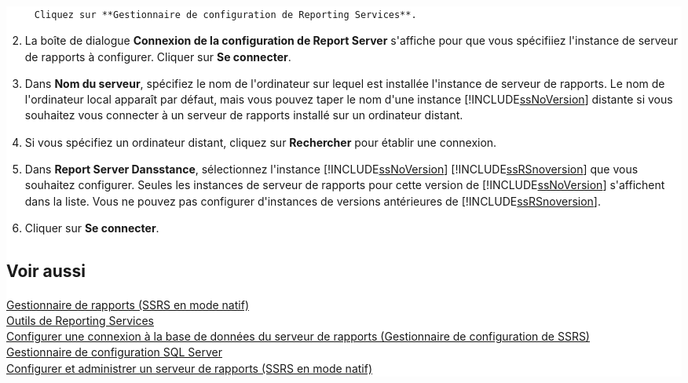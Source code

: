          Cliquez sur **Gestionnaire de configuration de Reporting Services**.  
  
2.  La boîte de dialogue **Connexion de la configuration de Report Server** s'affiche pour que vous spécifiiez l'instance de serveur de rapports à configurer. Cliquer sur **Se connecter**.  
  
3.  Dans **Nom du serveur**, spécifiez le nom de l'ordinateur sur lequel est installée l'instance de serveur de rapports. Le nom de l'ordinateur local apparaît par défaut, mais vous pouvez taper le nom d'une instance [!INCLUDE[ssNoVersion](../../includes/ssnoversion-md.md)] distante si vous souhaitez vous connecter à un serveur de rapports installé sur un ordinateur distant.  
  
4.  Si vous spécifiez un ordinateur distant, cliquez sur **Rechercher** pour établir une connexion.  
  
5.  Dans **Report Server Dansstance**, sélectionnez l'instance [!INCLUDE[ssNoVersion](../../includes/ssnoversion-md.md)] [!INCLUDE[ssRSnoversion](../../includes/ssrsnoversion-md.md)] que vous souhaitez configurer. Seules les instances de serveur de rapports pour cette version de [!INCLUDE[ssNoVersion](../../includes/ssnoversion-md.md)] s'affichent dans la liste. Vous ne pouvez pas configurer d'instances de versions antérieures de [!INCLUDE[ssRSnoversion](../../includes/ssrsnoversion-md.md)].  
  
6.  Cliquer sur **Se connecter**.  
  
## <a name="see-also"></a>Voir aussi  
 [Gestionnaire de rapports &#40;SSRS en mode natif&#41;](../../../2014/reporting-services/report-manager-ssrs-native-mode.md)   
 [Outils de Reporting Services](../../reporting-services/tools/reporting-services-tools.md)   
 [Configurer une connexion à la base de données du serveur de rapports &#40;Gestionnaire de configuration de SSRS&#41;](../../../2014/sql-server/install/configure-a-report-server-database-connection-ssrs-configuration-manager.md)   
 [Gestionnaire de configuration SQL Server](../../relational-databases/sql-server-configuration-manager.md)   
 [Configurer et administrer un serveur de rapports &#40;SSRS en mode natif&#41;](../../reporting-services/report-server/configure-and-administer-a-report-server-ssrs-native-mode.md)  
  
  
